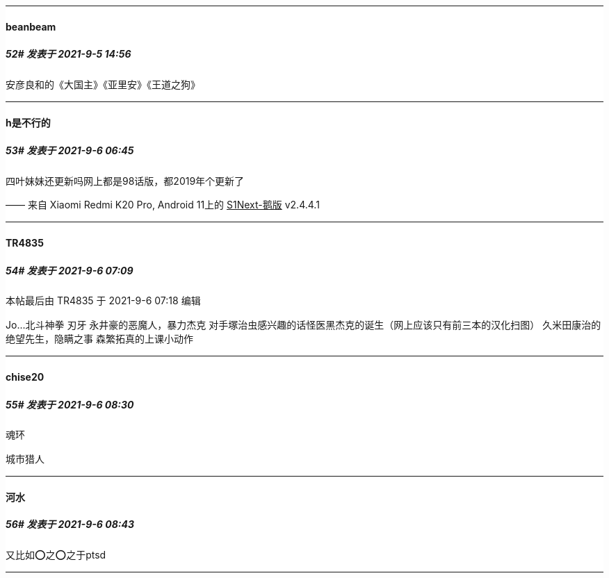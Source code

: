 
*****

####  beanbeam  
##### 52#       发表于 2021-9-5 14:56


安彦良和的《大国主》《亚里安》《王道之狗》


*****

####  h是不行的  
##### 53#       发表于 2021-9-6 06:45


四叶妹妹还更新吗网上都是98话版，都2019年个更新了

—— 来自 Xiaomi Redmi K20 Pro, Android 11上的 [S1Next-鹅版](https://github.com/ykrank/S1-Next/releases) v2.4.4.1


*****

####  TR4835  
##### 54#       发表于 2021-9-6 07:09


 本帖最后由 TR4835 于 2021-9-6 07:18 编辑 

Jo...北斗神拳
刃牙
永井豪的恶魔人，暴力杰克
对手塚治虫感兴趣的话怪医黑杰克的诞生（网上应该只有前三本的汉化扫图）
久米田康治的绝望先生，隐瞒之事
森繁拓真的上课小动作


*****

####  chise20  
##### 55#       发表于 2021-9-6 08:30


魂环

城市猎人


*****

####  河水  
##### 56#       发表于 2021-9-6 08:43


又比如⭕之⭕之于ptsd


*****
